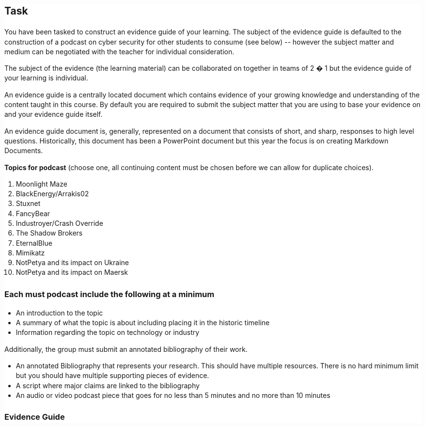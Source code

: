 
## Task

You have been tasked to construct an evidence guide of your learning. The subject of the evidence guide is defaulted to the construction of a podcast on cyber security for other students to consume (see below) -- however the subject matter and medium can be negotiated with the teacher for individual consideration. 

The subject of the evidence (the learning material) can be collaborated
on together in teams of 2 � 1 but the evidence guide of your learning is
individual.

An evidence guide is a centrally located document which contains
evidence of your growing knowledge and understanding of the content
taught in this course. By default you are required to submit the subject
matter that you are using to base your evidence on and your evidence
guide itself.

An evidence guide document is, generally, represented on a document that
consists of short, and sharp, responses to high level questions.
Historically, this document has been a PowerPoint document but this year
the focus is on creating Markdown Documents.

**Topics for podcast** (choose one, all continuing content
must be chosen before we can allow for duplicate choices).

1. Moonlight Maze
2. BlackEnergy/Arrakis02
3. Stuxnet 
4. FancyBear
5. Industroyer/Crash Override 
6. The Shadow Brokers 
7. EternalBlue 
8. Mimikatz
9. NotPetya  and its impact on Ukraine
10. NotPetya and its impact on Maersk

### Each must podcast include the following at a minimum

* An introduction to the topic
* A summary of what the topic is about including placing it in the historic timeline
* Information regarding the topic on technology or industry

Additionally, the group must submit an annotated bibliography of their work. 

* An annotated Bibliography that represents your research. This
should have multiple resources. There is no hard minimum limit but you
should have multiple supporting pieces of evidence.
* A script where major claims are linked to the bibliography
* An audio or video podcast piece that goes for no less than 5 minutes
and no more than 10 minutes


### Evidence Guide
